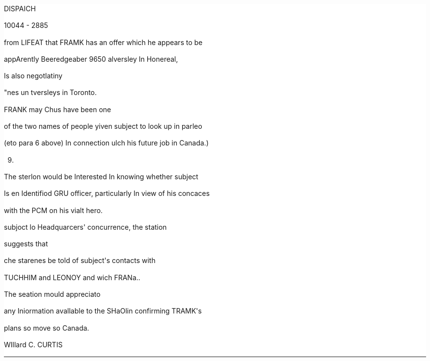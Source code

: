 DISPAICH

10044 - 2885

from LIFEAT that FRAMK has an offer which he appears to be

appArently Beeredgeaber 9650 alversley In Honereal,

Is also negotlatiny

"nes un tversleys in Toronto.

FRANK may Chus have been one

of the two names of people yiven subject to look up in parleo

(eto para 6 above) In connection ulch his future job in Canada.)

9.

The sterlon would be Interested In knowing whether subject

Is en Identifiod GRU officer, particularly In view of his concaces

with the PCM on his vialt hero.

subjoct lo Headquarcers' concurrence, the station

suggests that

che starenes be told of subject's contacts with

TUCHHIM and LEONOY and wich FRANa..

The seation mould appreciato

any Iniormation avallable to the SHaOlin confirming TRAMK's

plans so move so Canada.

WIllard C. CURTIS

---

